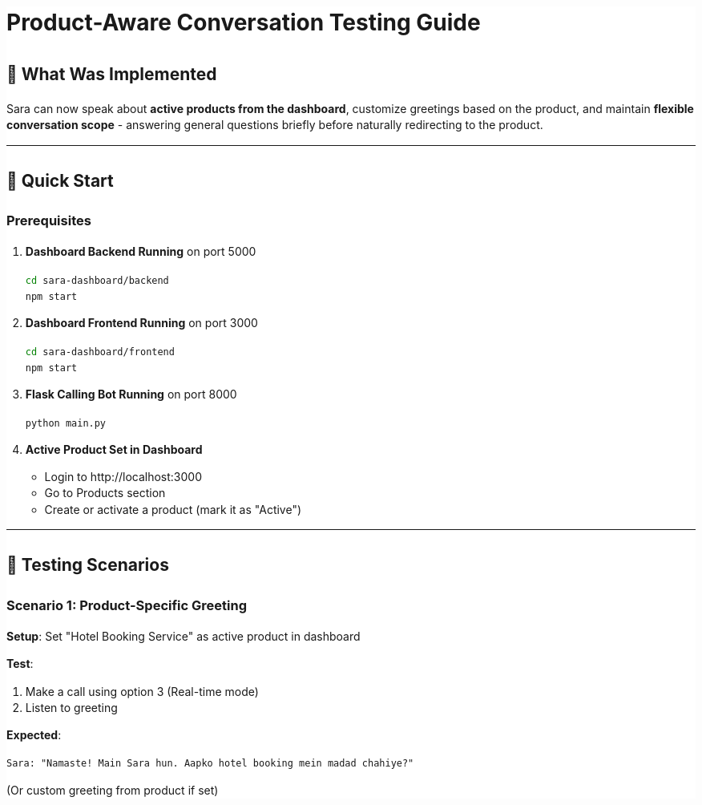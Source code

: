 # Product-Aware Conversation Testing Guide

## 🎯 What Was Implemented

Sara can now speak about **active products from the dashboard**, customize greetings based on the product, and maintain **flexible conversation scope** - answering general questions briefly before naturally redirecting to the product.

---

## 🚀 Quick Start

### Prerequisites

1. **Dashboard Backend Running** on port 5000
   ```bash
   cd sara-dashboard/backend
   npm start
   ```

2. **Dashboard Frontend Running** on port 3000
   ```bash
   cd sara-dashboard/frontend
   npm start
   ```

3. **Flask Calling Bot Running** on port 8000
   ```bash
   python main.py
   ```

4. **Active Product Set in Dashboard**
   - Login to http://localhost:3000
   - Go to Products section
   - Create or activate a product (mark it as "Active")

---

## 🧪 Testing Scenarios

### Scenario 1: Product-Specific Greeting

**Setup**: Set "Hotel Booking Service" as active product in dashboard

**Test**:
1. Make a call using option 3 (Real-time mode)
2. Listen to greeting

**Expected**:
```
Sara: "Namaste! Main Sara hun. Aapko hotel booking mein madad chahiye?"
```
(Or custom greeting from product if set)
